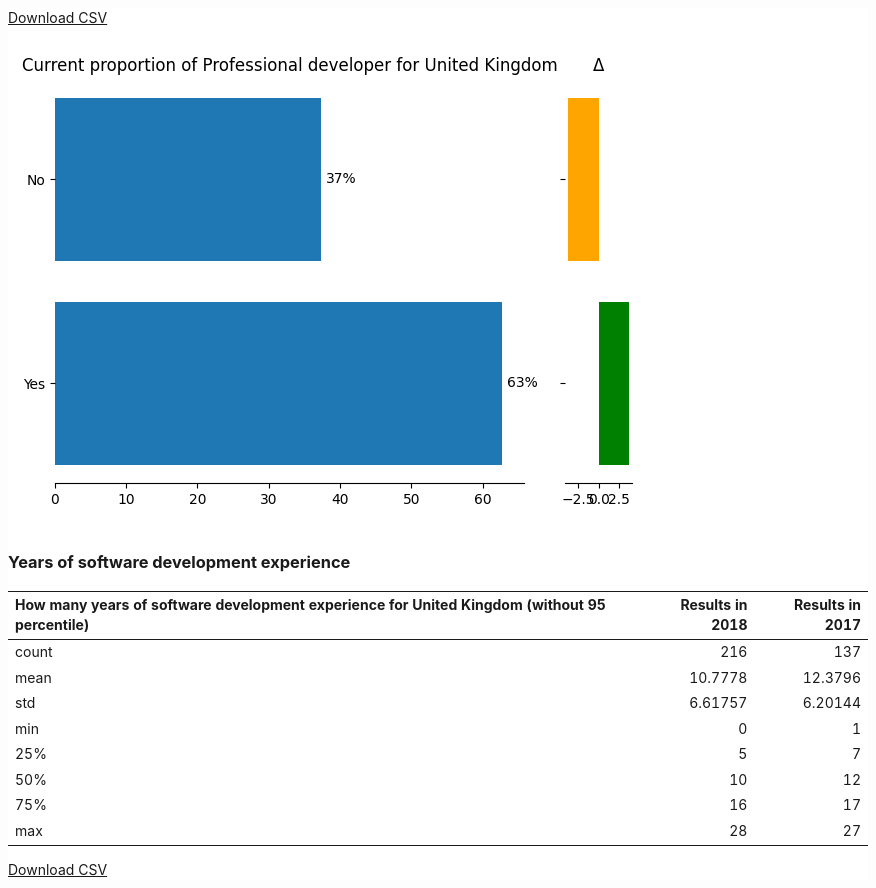 [Download CSV](../csv/proportion-professional-developer_united-kingdom.csv)

![proportion-professional-developer_united-kingdom](../fig/proportion-professional-developer_united-kingdom.png)

### Years of software development experience

| How many years of software development experience for United Kingdom (without 95 percentile)   |   Results in 2018 |   Results in 2017 |
|:-----------------------------------------------------------------------------------------------|------------------:|------------------:|
| count                                                                                          |         216       |         137       |
| mean                                                                                           |          10.7778  |          12.3796  |
| std                                                                                            |           6.61757 |           6.20144 |
| min                                                                                            |           0       |           1       |
| 25%                                                                                            |           5       |           7       |
| 50%                                                                                            |          10       |          12       |
| 75%                                                                                            |          16       |          17       |
| max                                                                                            |          28       |          27       |

[Download CSV](../csv/summary-years-professional-developer_united-kingdom.csv)
